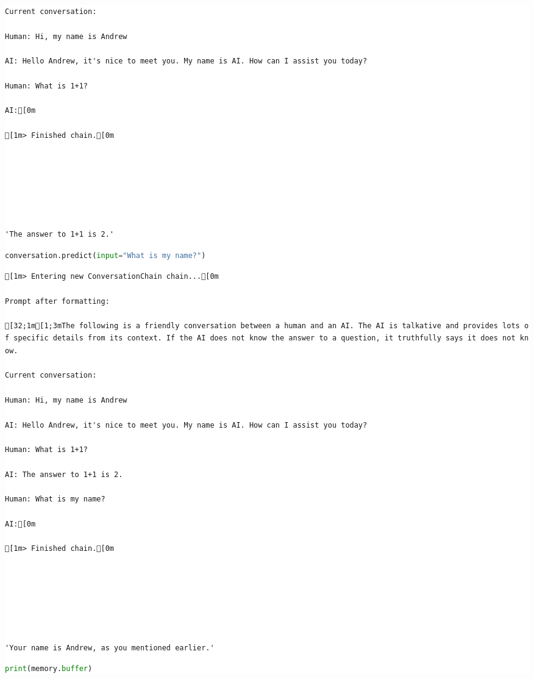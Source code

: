	Current conversation:
	
	Human: Hi, my name is Andrew
	
	AI: Hello Andrew, it's nice to meet you. My name is AI. How can I assist you today?
	
	Human: What is 1+1?
	
	AI:[0m
	
	[1m> Finished chain.[0m
	
	  
	  
	  
	  
	  
	
	'The answer to 1+1 is 2.'

  
  
  
  

```python
conversation.predict(input="What is my name?")
```

  
	
	[1m> Entering new ConversationChain chain...[0m
	
	Prompt after formatting:
	
	[32;1m[1;3mThe following is a friendly conversation between a human and an AI. The AI is talkative and provides lots of specific details from its context. If the AI does not know the answer to a question, it truthfully says it does not know.
	
	Current conversation:
	
	Human: Hi, my name is Andrew
	
	AI: Hello Andrew, it's nice to meet you. My name is AI. How can I assist you today?
	
	Human: What is 1+1?
	
	AI: The answer to 1+1 is 2.
	
	Human: What is my name?
	
	AI:[0m
	
	[1m> Finished chain.[0m
	
	  
	  
	  
	  
	  
	
	'Your name is Andrew, as you mentioned earlier.'

  
  
  
  

```python
print(memory.buffer)
```
